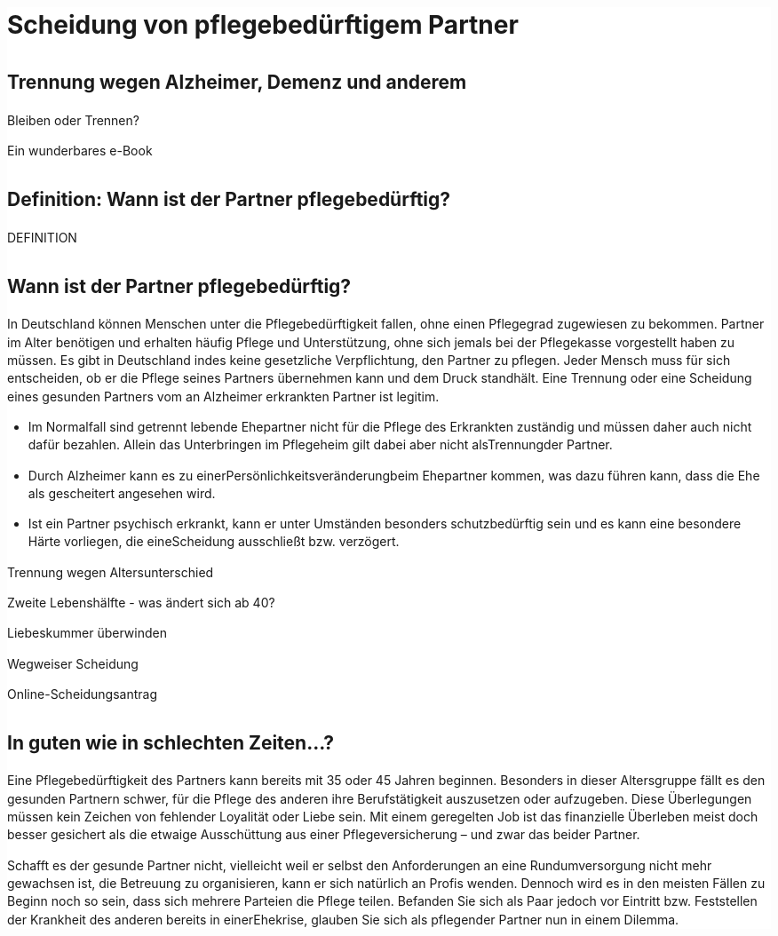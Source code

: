 # Scheidung von pflegebedürftigem Partner

## Trennung wegen Alzheimer, Demenz und anderem

Bleiben oder Trennen?

Ein wunderbares e-Book

## Definition: Wann ist der Partner pflegebedürftig?

DEFINITION

## Wann ist der Partner pflegebedürftig?

In Deutschland können Menschen unter die Pflegebedürftigkeit fallen, ohne einen Pflegegrad zugewiesen zu bekommen. Partner im Alter benötigen und erhalten häufig Pflege und Unterstützung, ohne sich jemals bei der Pflegekasse vorgestellt haben zu müssen. Es gibt in Deutschland indes keine gesetzliche Verpflichtung, den Partner zu pflegen. Jeder Mensch muss für sich entscheiden, ob er die Pflege seines Partners übernehmen kann und dem Druck standhält. Eine Trennung oder eine Scheidung eines gesunden Partners vom an Alzheimer erkrankten Partner ist legitim.

- Im Normalfall sind getrennt lebende Ehepartner nicht für die Pflege des Erkrankten zuständig und müssen daher auch nicht dafür bezahlen. Allein das Unterbringen im Pflegeheim gilt dabei aber nicht alsTrennungder Partner.

- Durch Alzheimer kann es zu einerPersönlichkeitsveränderungbeim Ehepartner kommen, was dazu führen kann, dass die Ehe als gescheitert angesehen wird.

- Ist ein Partner psychisch erkrankt, kann er unter Umständen besonders schutzbedürftig sein und es kann eine besondere Härte vorliegen, die eineScheidung ausschließt bzw. verzögert.

Trennung wegen Altersunterschied

Zweite Lebenshälfte - was ändert sich ab 40?

Liebeskummer überwinden

Wegweiser Scheidung

Online-Scheidungsantrag

## In guten wie in schlechten Zeiten…?

Eine Pflegebedürftigkeit des Partners kann bereits mit 35 oder 45 Jahren beginnen. Besonders in dieser Altersgruppe fällt es den gesunden Partnern schwer, für die Pflege des anderen ihre Berufstätigkeit auszusetzen oder aufzugeben. Diese Überlegungen müssen kein Zeichen von fehlender Loyalität oder Liebe sein. Mit einem geregelten Job ist das finanzielle Überleben meist doch besser gesichert als die etwaige Ausschüttung aus einer Pflegeversicherung – und zwar das beider Partner.

Schafft es der gesunde Partner nicht, vielleicht weil er selbst den Anforderungen an eine Rundumversorgung nicht mehr gewachsen ist, die Betreuung zu organisieren, kann er sich natürlich an Profis wenden. Dennoch wird es in den meisten Fällen zu Beginn noch so sein, dass sich mehrere Parteien die Pflege teilen. Befanden Sie sich als Paar jedoch vor Eintritt bzw. Feststellen der Krankheit des anderen bereits in einerEhekrise, glauben Sie sich als pflegender Partner nun in einem Dilemma.
